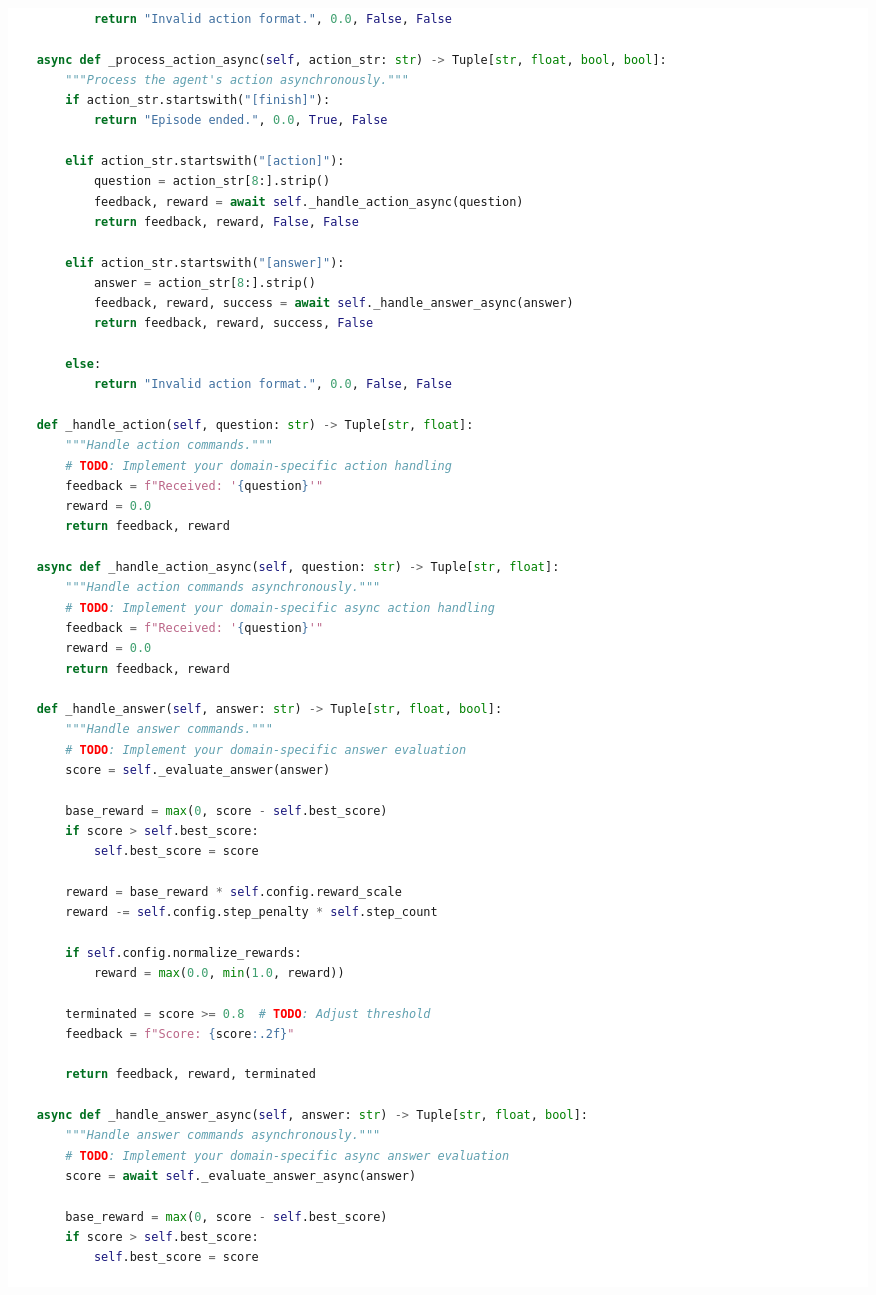 ```python
            return "Invalid action format.", 0.0, False, False
    
    async def _process_action_async(self, action_str: str) -> Tuple[str, float, bool, bool]:
        """Process the agent's action asynchronously."""
        if action_str.startswith("[finish]"):
            return "Episode ended.", 0.0, True, False
        
        elif action_str.startswith("[action]"):
            question = action_str[8:].strip()
            feedback, reward = await self._handle_action_async(question)
            return feedback, reward, False, False
        
        elif action_str.startswith("[answer]"):
            answer = action_str[8:].strip()
            feedback, reward, success = await self._handle_answer_async(answer)
            return feedback, reward, success, False
        
        else:
            return "Invalid action format.", 0.0, False, False
    
    def _handle_action(self, question: str) -> Tuple[str, float]:
        """Handle action commands."""
        # TODO: Implement your domain-specific action handling
        feedback = f"Received: '{question}'"
        reward = 0.0
        return feedback, reward
    
    async def _handle_action_async(self, question: str) -> Tuple[str, float]:
        """Handle action commands asynchronously."""
        # TODO: Implement your domain-specific async action handling
        feedback = f"Received: '{question}'"
        reward = 0.0
        return feedback, reward
    
    def _handle_answer(self, answer: str) -> Tuple[str, float, bool]:
        """Handle answer commands."""
        # TODO: Implement your domain-specific answer evaluation
        score = self._evaluate_answer(answer)
        
        base_reward = max(0, score - self.best_score)
        if score > self.best_score:
            self.best_score = score
        
        reward = base_reward * self.config.reward_scale
        reward -= self.config.step_penalty * self.step_count
        
        if self.config.normalize_rewards:
            reward = max(0.0, min(1.0, reward))
        
        terminated = score >= 0.8  # TODO: Adjust threshold
        feedback = f"Score: {score:.2f}"
        
        return feedback, reward, terminated
    
    async def _handle_answer_async(self, answer: str) -> Tuple[str, float, bool]:
        """Handle answer commands asynchronously."""
        # TODO: Implement your domain-specific async answer evaluation
        score = await self._evaluate_answer_async(answer)
        
        base_reward = max(0, score - self.best_score)
        if score > self.best_score:
            self.best_score = score
        
```